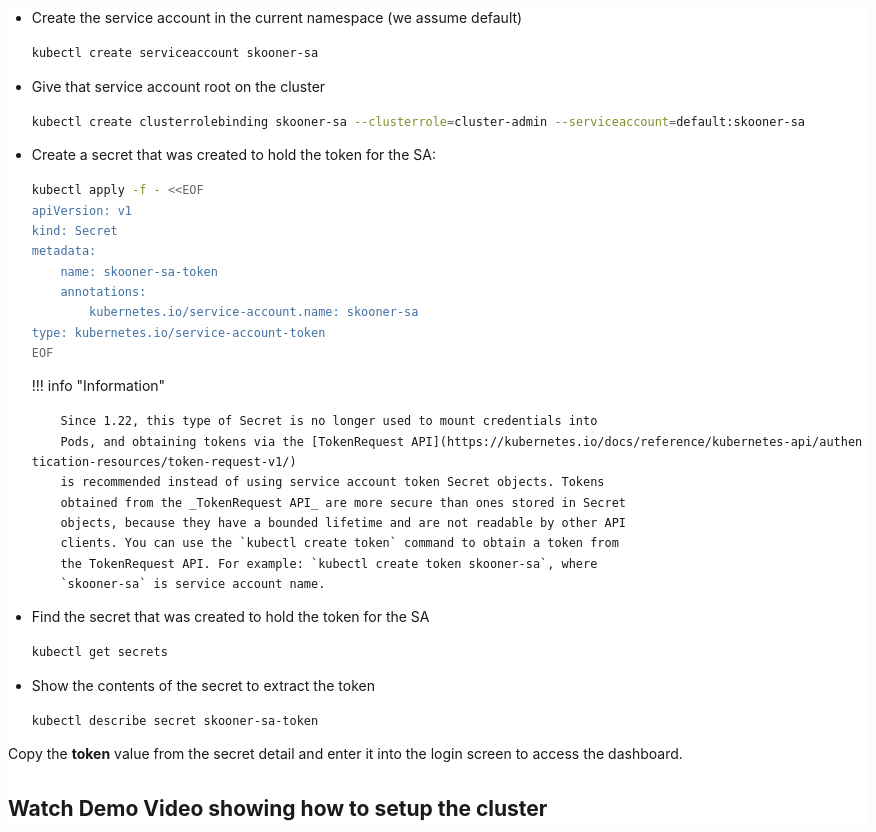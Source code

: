 - Create the service account in the current namespace (we assume default)

    ```sh
    kubectl create serviceaccount skooner-sa
    ```

- Give that service account root on the cluster

    ```sh
    kubectl create clusterrolebinding skooner-sa --clusterrole=cluster-admin --serviceaccount=default:skooner-sa
    ```

- Create a secret that was created to hold the token for the SA:

    ```sh
    kubectl apply -f - <<EOF
    apiVersion: v1
    kind: Secret
    metadata:
        name: skooner-sa-token
        annotations:
            kubernetes.io/service-account.name: skooner-sa
    type: kubernetes.io/service-account-token
    EOF
    ```

    !!! info "Information"

          Since 1.22, this type of Secret is no longer used to mount credentials into
          Pods, and obtaining tokens via the [TokenRequest API](https://kubernetes.io/docs/reference/kubernetes-api/authentication-resources/token-request-v1/)
          is recommended instead of using service account token Secret objects. Tokens
          obtained from the _TokenRequest API_ are more secure than ones stored in Secret
          objects, because they have a bounded lifetime and are not readable by other API
          clients. You can use the `kubectl create token` command to obtain a token from
          the TokenRequest API. For example: `kubectl create token skooner-sa`, where
          `skooner-sa` is service account name.

- Find the secret that was created to hold the token for the SA

    ```sh
    kubectl get secrets
    ```

- Show the contents of the secret to extract the token

    ```sh
    kubectl describe secret skooner-sa-token
    ```

Copy the **token** value from the secret detail and enter it into the login screen
to access the dashboard.

## Watch Demo Video showing how to setup the cluster
